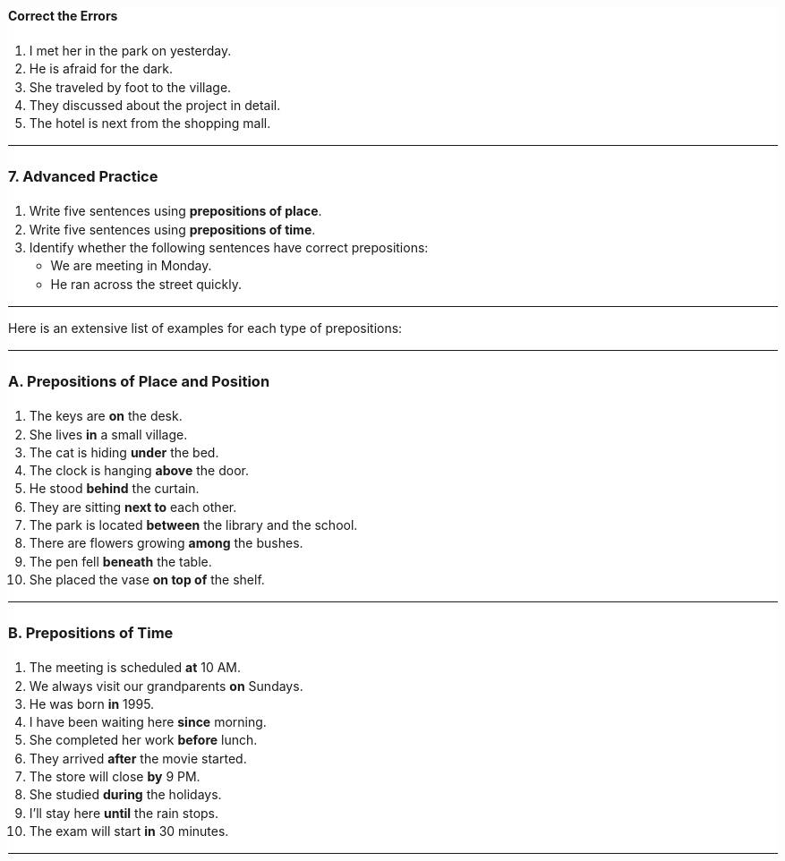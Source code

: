 #### **Correct the Errors**

1. I met her in the park on yesterday.
2. He is afraid for the dark.
3. She traveled by foot to the village.
4. They discussed about the project in detail.
5. The hotel is next from the shopping mall.

------

### **7. Advanced Practice**

1. Write five sentences using **prepositions of place**.
2. Write five sentences using **prepositions of time**.
3. Identify whether the following sentences have correct prepositions:
   - We are meeting in Monday.
   - He ran across the street quickly.

____

Here is an extensive list of examples for each type of prepositions:

------

### **A. Prepositions of Place and Position**

1. The keys are **on** the desk.
2. She lives **in** a small village.
3. The cat is hiding **under** the bed.
4. The clock is hanging **above** the door.
5. He stood **behind** the curtain.
6. They are sitting **next to** each other.
7. The park is located **between** the library and the school.
8. There are flowers growing **among** the bushes.
9. The pen fell **beneath** the table.
10. She placed the vase **on top of** the shelf.

------

### **B. Prepositions of Time**

1. The meeting is scheduled **at** 10 AM.
2. We always visit our grandparents **on** Sundays.
3. He was born **in** 1995.
4. I have been waiting here **since** morning.
5. She completed her work **before** lunch.
6. They arrived **after** the movie started.
7. The store will close **by** 9 PM.
8. She studied **during** the holidays.
9. I’ll stay here **until** the rain stops.
10. The exam will start **in** 30 minutes.

------
